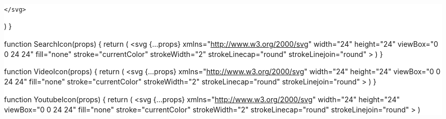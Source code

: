     </svg>
  )
}


function SearchIcon(props) {
  return (
    <svg
      {...props}
      xmlns="http://www.w3.org/2000/svg"
      width="24"
      height="24"
      viewBox="0 0 24 24"
      fill="none"
      stroke="currentColor"
      strokeWidth="2"
      strokeLinecap="round"
      strokeLinejoin="round"
    >
      <circle cx="11" cy="11" r="8" />
      <path d="m21 21-4.3-4.3" />
    </svg>
  )
}


function VideoIcon(props) {
  return (
    <svg
      {...props}
      xmlns="http://www.w3.org/2000/svg"
      width="24"
      height="24"
      viewBox="0 0 24 24"
      fill="none"
      stroke="currentColor"
      strokeWidth="2"
      strokeLinecap="round"
      strokeLinejoin="round"
    >
      <path d="m22 8-6 4 6 4V8Z" />
      <rect width="14" height="12" x="2" y="6" rx="2" ry="2" />
    </svg>
  )
}


function YoutubeIcon(props) {
  return (
    <svg
      {...props}
      xmlns="http://www.w3.org/2000/svg"
      width="24"
      height="24"
      viewBox="0 0 24 24"
      fill="none"
      stroke="currentColor"
      strokeWidth="2"
      strokeLinecap="round"
      strokeLinejoin="round"
    >
      <path d="M2.5 17a24.12 24.12 0 0 1 0-10 2 2 0 0 1 1.4-1.4 49.56 49.56 0 0 1 16.2 0A2 2 0 0 1 21.5 7a24.12 24.12 0 0 1 0 10 2 2 0 0 1-1.4 1.4 49.55 49.55 0 0 1-16.2 0A2 2 0 0 1 2.5 17" />
      <path d="m10 15 5-3-5-3z" />
    </svg>
  )